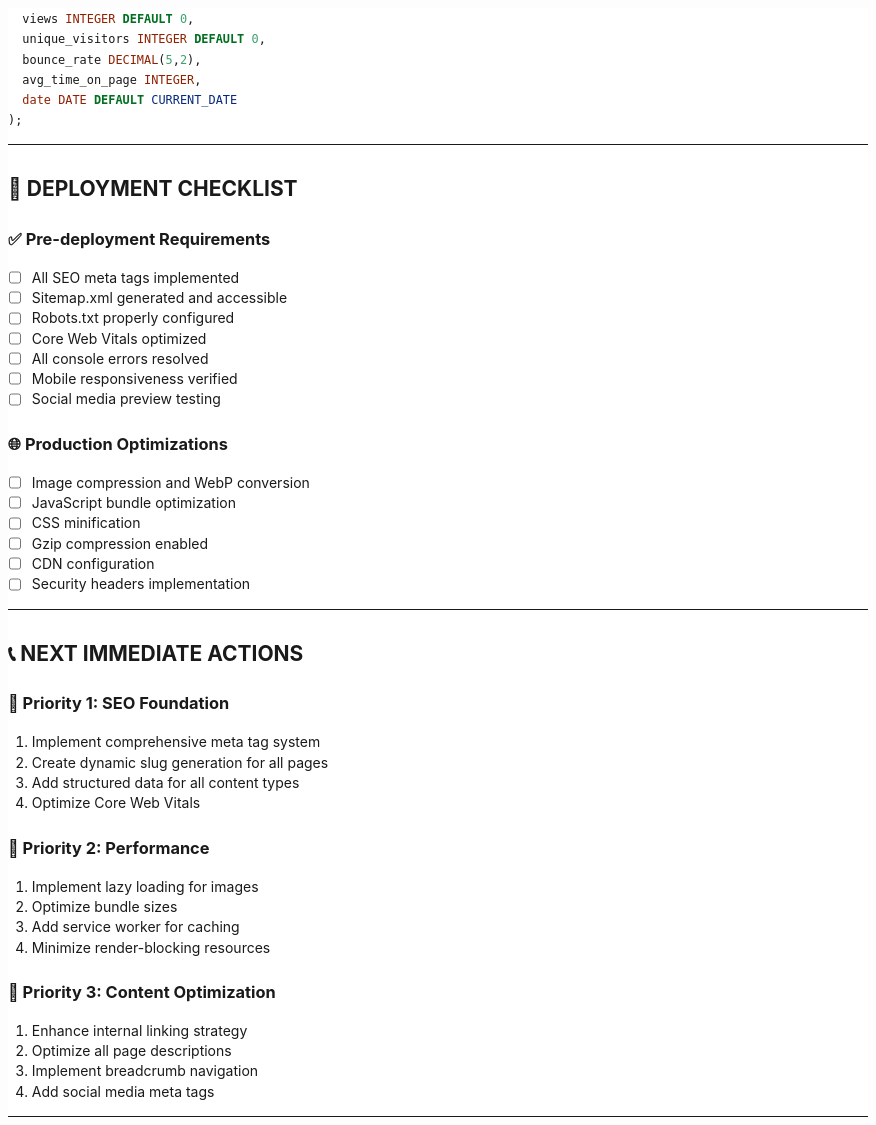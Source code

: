 ```sql
  views INTEGER DEFAULT 0,
  unique_visitors INTEGER DEFAULT 0,
  bounce_rate DECIMAL(5,2),
  avg_time_on_page INTEGER,
  date DATE DEFAULT CURRENT_DATE
);
```

---

## 🚀 DEPLOYMENT CHECKLIST

### ✅ Pre-deployment Requirements
- [ ] All SEO meta tags implemented
- [ ] Sitemap.xml generated and accessible
- [ ] Robots.txt properly configured
- [ ] Core Web Vitals optimized
- [ ] All console errors resolved
- [ ] Mobile responsiveness verified
- [ ] Social media preview testing

### 🌐 Production Optimizations
- [ ] Image compression and WebP conversion
- [ ] JavaScript bundle optimization
- [ ] CSS minification
- [ ] Gzip compression enabled
- [ ] CDN configuration
- [ ] Security headers implementation

---

## 📞 NEXT IMMEDIATE ACTIONS

### 🎯 Priority 1: SEO Foundation
1. Implement comprehensive meta tag system
2. Create dynamic slug generation for all pages
3. Add structured data for all content types
4. Optimize Core Web Vitals

### 🎯 Priority 2: Performance
1. Implement lazy loading for images
2. Optimize bundle sizes
3. Add service worker for caching
4. Minimize render-blocking resources

### 🎯 Priority 3: Content Optimization
1. Enhance internal linking strategy
2. Optimize all page descriptions
3. Implement breadcrumb navigation
4. Add social media meta tags

---